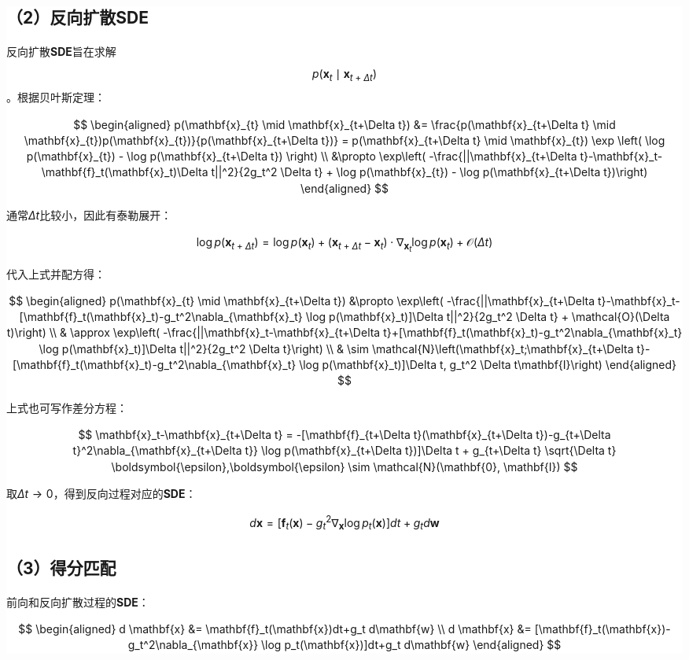 ## （2）反向扩散SDE

反向扩散**SDE**旨在求解$$p(\mathbf{x}_{t} \mid \mathbf{x}_{t+\Delta t})$$。根据贝叶斯定理：

$$
\begin{aligned}
p(\mathbf{x}_{t} \mid \mathbf{x}_{t+\Delta t}) &= \frac{p(\mathbf{x}_{t+\Delta t} \mid \mathbf{x}_{t})p(\mathbf{x}_{t})}{p(\mathbf{x}_{t+\Delta t})} = p(\mathbf{x}_{t+\Delta t} \mid \mathbf{x}_{t}) \exp \left( \log p(\mathbf{x}_{t}) - \log p(\mathbf{x}_{t+\Delta t}) \right) \\
&\propto \exp\left( -\frac{||\mathbf{x}_{t+\Delta t}-\mathbf{x}_t-\mathbf{f}_t(\mathbf{x}_t)\Delta t||^2}{2g_t^2 \Delta t} + \log p(\mathbf{x}_{t}) - \log p(\mathbf{x}_{t+\Delta t})\right)
\end{aligned}
$$

通常$\Delta t$比较小，因此有泰勒展开：

$$
\log p(\mathbf{x}_{t+\Delta t}) = \log p(\mathbf{x}_{t}) + (\mathbf{x}_{t+\Delta t}-\mathbf{x}_t) \cdot \nabla_{\mathbf{x}_t} \log p(\mathbf{x}_t) + \mathcal{O}(\Delta t) 
$$

代入上式并配方得：

$$
\begin{aligned}
p(\mathbf{x}_{t} \mid \mathbf{x}_{t+\Delta t}) &\propto \exp\left( -\frac{||\mathbf{x}_{t+\Delta t}-\mathbf{x}_t-[\mathbf{f}_t(\mathbf{x}_t)-g_t^2\nabla_{\mathbf{x}_t} \log p(\mathbf{x}_t)]\Delta t||^2}{2g_t^2 \Delta t} + \mathcal{O}(\Delta t)\right) \\ 
& \approx \exp\left( -\frac{||\mathbf{x}_t-\mathbf{x}_{t+\Delta t}+[\mathbf{f}_t(\mathbf{x}_t)-g_t^2\nabla_{\mathbf{x}_t} \log p(\mathbf{x}_t)]\Delta t||^2}{2g_t^2 \Delta t}\right)  \\ 
& \sim \mathcal{N}\left(\mathbf{x}_t;\mathbf{x}_{t+\Delta t}-[\mathbf{f}_t(\mathbf{x}_t)-g_t^2\nabla_{\mathbf{x}_t} \log p(\mathbf{x}_t)]\Delta t, g_t^2 \Delta t\mathbf{I}\right)
\end{aligned}
$$

上式也可写作差分方程：

$$
\mathbf{x}_t-\mathbf{x}_{t+\Delta t} = -[\mathbf{f}_{t+\Delta t}(\mathbf{x}_{t+\Delta t})-g_{t+\Delta t}^2\nabla_{\mathbf{x}_{t+\Delta t}} \log p(\mathbf{x}_{t+\Delta t})]\Delta t + g_{t+\Delta t} \sqrt{\Delta t} \boldsymbol{\epsilon},\boldsymbol{\epsilon} \sim \mathcal{N}(\mathbf{0}, \mathbf{I})
$$

取$\Delta t \to 0$，得到反向过程对应的**SDE**：

$$
d \mathbf{x} = [\mathbf{f}_t(\mathbf{x})-g_t^2\nabla_{\mathbf{x}} \log p_t(\mathbf{x})]dt+g_t d\mathbf{w}
$$

## （3）得分匹配

前向和反向扩散过程的**SDE**：

$$
\begin{aligned}
d \mathbf{x} &= \mathbf{f}_t(\mathbf{x})dt+g_t d\mathbf{w} \\ 
d \mathbf{x} &= [\mathbf{f}_t(\mathbf{x})-g_t^2\nabla_{\mathbf{x}} \log p_t(\mathbf{x})]dt+g_t d\mathbf{w}
\end{aligned}
$$
